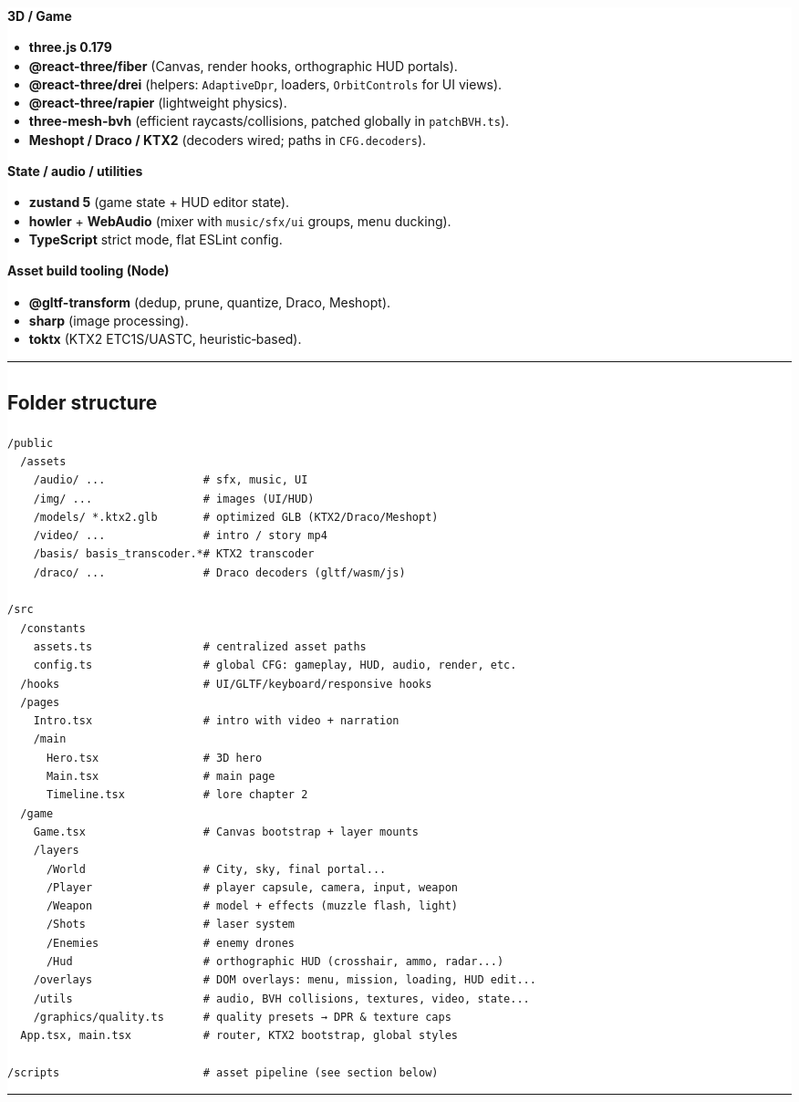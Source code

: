 **3D / Game**
- **three.js 0.179**  
- **@react-three/fiber** (Canvas, render hooks, orthographic HUD portals).
- **@react-three/drei** (helpers: `AdaptiveDpr`, loaders, `OrbitControls` for UI views).
- **@react-three/rapier** (lightweight physics).
- **three-mesh-bvh** (efficient raycasts/collisions, patched globally in `patchBVH.ts`).
- **Meshopt / Draco / KTX2** (decoders wired; paths in `CFG.decoders`).

**State / audio / utilities**
- **zustand 5** (game state + HUD editor state).
- **howler** + **WebAudio** (mixer with `music/sfx/ui` groups, menu ducking).
- **TypeScript** strict mode, flat ESLint config.

**Asset build tooling (Node)**
- **@gltf-transform** (dedup, prune, quantize, Draco, Meshopt).
- **sharp** (image processing).
- **toktx** (KTX2 ETC1S/UASTC, heuristic‑based).

---

## Folder structure

```
/public
  /assets
    /audio/ ...               # sfx, music, UI
    /img/ ...                 # images (UI/HUD)
    /models/ *.ktx2.glb       # optimized GLB (KTX2/Draco/Meshopt)
    /video/ ...               # intro / story mp4
    /basis/ basis_transcoder.*# KTX2 transcoder
    /draco/ ...               # Draco decoders (gltf/wasm/js)

/src
  /constants
    assets.ts                 # centralized asset paths
    config.ts                 # global CFG: gameplay, HUD, audio, render, etc.
  /hooks                      # UI/GLTF/keyboard/responsive hooks
  /pages
    Intro.tsx                 # intro with video + narration
    /main
      Hero.tsx                # 3D hero
      Main.tsx                # main page
      Timeline.tsx            # lore chapter 2
  /game
    Game.tsx                  # Canvas bootstrap + layer mounts
    /layers
      /World                  # City, sky, final portal...
      /Player                 # player capsule, camera, input, weapon
      /Weapon                 # model + effects (muzzle flash, light)
      /Shots                  # laser system
      /Enemies                # enemy drones
      /Hud                    # orthographic HUD (crosshair, ammo, radar...)
    /overlays                 # DOM overlays: menu, mission, loading, HUD edit...
    /utils                    # audio, BVH collisions, textures, video, state...
    /graphics/quality.ts      # quality presets → DPR & texture caps
  App.tsx, main.tsx           # router, KTX2 bootstrap, global styles

/scripts                      # asset pipeline (see section below)
```

---